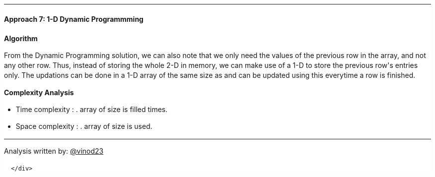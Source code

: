 </ul>
<hr>
<h4 id="approach-7-1-d-dynamic-programmming">Approach 7: 1-D Dynamic Programmming</h4>
<p><strong>Algorithm</strong></p>
<p>From the Dynamic Programming solution, we can also note that we only need the values of the previous row in the <script type="math/tex; mode=display">dp</script> array, and not any other row. Thus, instead of storing the whole 2-D <script type="math/tex; mode=display">dp</script> in memory, we can make use of a 1-D <script type="math/tex; mode=display">dp</script> to store the previous row's entries only. The updations can be done in a 1-D <script type="math/tex; mode=display">temp</script> array of the same size as <script type="math/tex; mode=display">dp</script> and <script type="math/tex; mode=display">dp</script> can be updated using this <script type="math/tex; mode=display">temp</script> everytime a row is finished.</p>
<iframe src="https://leetcode.com/playground/qZUxznzm/shared" frameborder="0" width="100%" height="327" name="qZUxznzm"></iframe>

<p><strong>Complexity Analysis</strong></p>
<ul>
<li>
<p>Time complexity : <script type="math/tex; mode=display">O(n*k)</script>. <script type="math/tex; mode=display">dp</script> array of size <script type="math/tex; mode=display">k+1</script> is filled <script type="math/tex; mode=display">n+1</script> times.</p>
</li>
<li>
<p>Space complexity : <script type="math/tex; mode=display">O(k)</script>. <script type="math/tex; mode=display">dp</script> array of size <script type="math/tex; mode=display">(k+1)</script> is used.</p>
</li>
</ul>
<hr>
<p>Analysis written by: <a href="https://leetcode.com/vinod23">@vinod23</a></p>
          </div>
        
      </div>